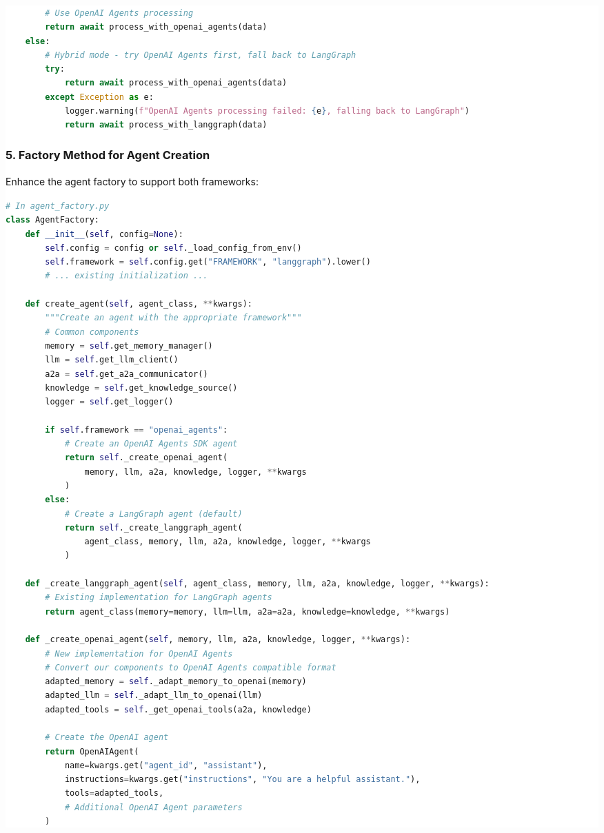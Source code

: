 ```python
        # Use OpenAI Agents processing
        return await process_with_openai_agents(data)
    else:
        # Hybrid mode - try OpenAI Agents first, fall back to LangGraph
        try:
            return await process_with_openai_agents(data)
        except Exception as e:
            logger.warning(f"OpenAI Agents processing failed: {e}, falling back to LangGraph")
            return await process_with_langgraph(data)
```

### 5. Factory Method for Agent Creation

Enhance the agent factory to support both frameworks:

```python
# In agent_factory.py
class AgentFactory:
    def __init__(self, config=None):
        self.config = config or self._load_config_from_env()
        self.framework = self.config.get("FRAMEWORK", "langgraph").lower()
        # ... existing initialization ...
    
    def create_agent(self, agent_class, **kwargs):
        """Create an agent with the appropriate framework"""
        # Common components
        memory = self.get_memory_manager()
        llm = self.get_llm_client()
        a2a = self.get_a2a_communicator()
        knowledge = self.get_knowledge_source()
        logger = self.get_logger()
        
        if self.framework == "openai_agents":
            # Create an OpenAI Agents SDK agent
            return self._create_openai_agent(
                memory, llm, a2a, knowledge, logger, **kwargs
            )
        else:
            # Create a LangGraph agent (default)
            return self._create_langgraph_agent(
                agent_class, memory, llm, a2a, knowledge, logger, **kwargs
            )
    
    def _create_langgraph_agent(self, agent_class, memory, llm, a2a, knowledge, logger, **kwargs):
        # Existing implementation for LangGraph agents
        return agent_class(memory=memory, llm=llm, a2a=a2a, knowledge=knowledge, **kwargs)
    
    def _create_openai_agent(self, memory, llm, a2a, knowledge, logger, **kwargs):
        # New implementation for OpenAI Agents
        # Convert our components to OpenAI Agents compatible format
        adapted_memory = self._adapt_memory_to_openai(memory)
        adapted_llm = self._adapt_llm_to_openai(llm)
        adapted_tools = self._get_openai_tools(a2a, knowledge)
        
        # Create the OpenAI agent
        return OpenAIAgent(
            name=kwargs.get("agent_id", "assistant"),
            instructions=kwargs.get("instructions", "You are a helpful assistant."),
            tools=adapted_tools,
            # Additional OpenAI Agent parameters
        )
```
